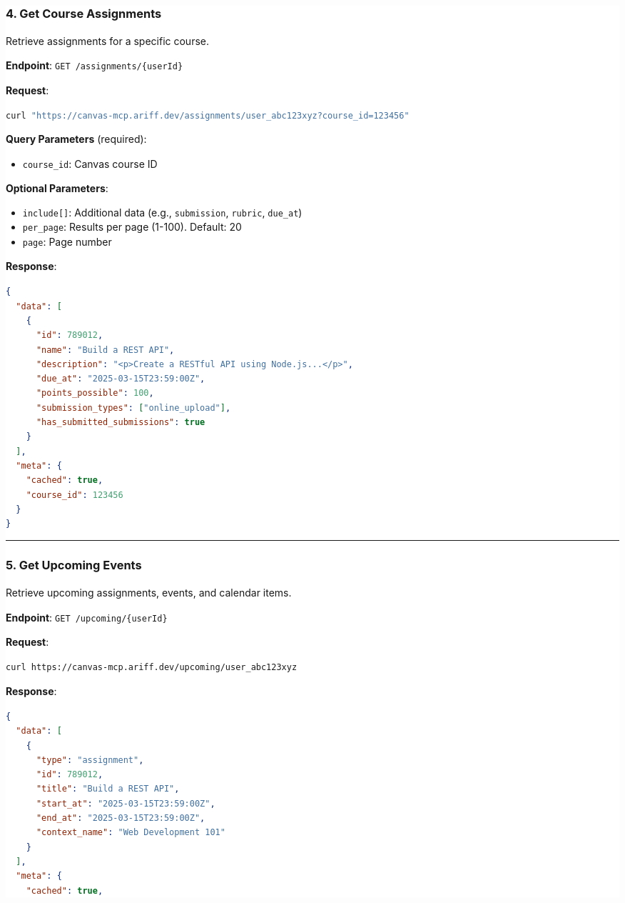 
### 4. Get Course Assignments

Retrieve assignments for a specific course.

**Endpoint**: `GET /assignments/{userId}`

**Request**:
```bash
curl "https://canvas-mcp.ariff.dev/assignments/user_abc123xyz?course_id=123456"
```

**Query Parameters** (required):
- `course_id`: Canvas course ID

**Optional Parameters**:
- `include[]`: Additional data (e.g., `submission`, `rubric`, `due_at`)
- `per_page`: Results per page (1-100). Default: 20
- `page`: Page number

**Response**:
```json
{
  "data": [
    {
      "id": 789012,
      "name": "Build a REST API",
      "description": "<p>Create a RESTful API using Node.js...</p>",
      "due_at": "2025-03-15T23:59:00Z",
      "points_possible": 100,
      "submission_types": ["online_upload"],
      "has_submitted_submissions": true
    }
  ],
  "meta": {
    "cached": true,
    "course_id": 123456
  }
}
```

---

### 5. Get Upcoming Events

Retrieve upcoming assignments, events, and calendar items.

**Endpoint**: `GET /upcoming/{userId}`

**Request**:
```bash
curl https://canvas-mcp.ariff.dev/upcoming/user_abc123xyz
```

**Response**:
```json
{
  "data": [
    {
      "type": "assignment",
      "id": 789012,
      "title": "Build a REST API",
      "start_at": "2025-03-15T23:59:00Z",
      "end_at": "2025-03-15T23:59:00Z",
      "context_name": "Web Development 101"
    }
  ],
  "meta": {
    "cached": true,
```